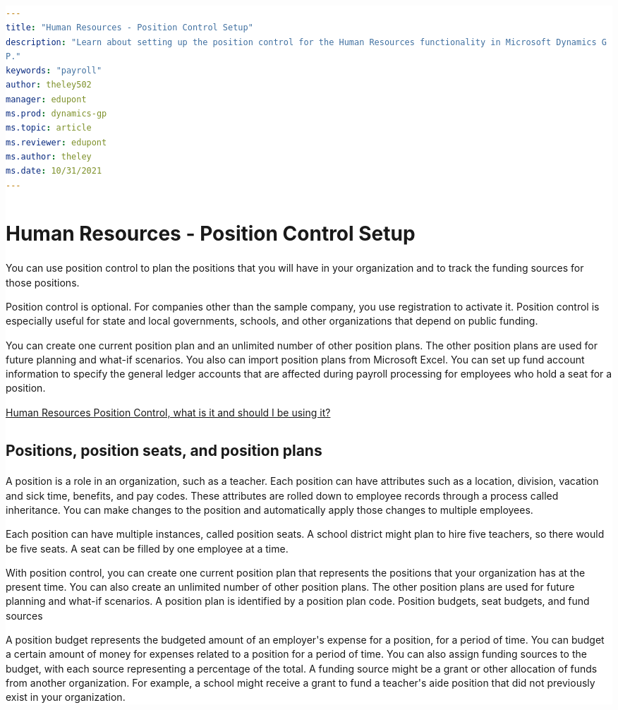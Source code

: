 ```yaml
---
title: "Human Resources - Position Control Setup"
description: "Learn about setting up the position control for the Human Resources functionality in Microsoft Dynamics GP."
keywords: "payroll"
author: theley502
manager: edupont
ms.prod: dynamics-gp
ms.topic: article
ms.reviewer: edupont
ms.author: theley
ms.date: 10/31/2021
---
```

# Human Resources - Position Control Setup

You can use position control to plan the positions that you will have in your organization and to track the funding sources for those positions.

Position control is optional. For companies other than the sample company, you use registration to activate it. Position control is especially useful for state and local governments, schools, and other organizations that depend on public funding.

You can create one current position plan and an unlimited number of other position plans. The other position plans are used for future planning and what-if scenarios.
You also can import position plans from Microsoft Excel. You can set up fund account information to specify the general ledger accounts that are affected during payroll processing for employees who hold a seat for a position.

[Human Resources Position Control, what is it and should I be using it?](https://community.dynamics.com/gp/b/dynamicsgp/posts/human-resources-position-control-what-is-it-and-should-i-be-using-it)

## Positions, position seats, and position plans

A position is a role in an organization, such as a teacher. Each position can have attributes such as a location, division, vacation and sick time, benefits, and pay codes. These attributes are rolled down to employee records through a process called inheritance. You can make changes to the position and automatically apply those changes to multiple employees. 

Each position can have multiple instances, called position seats. A school district might plan to hire five teachers, so there would be five seats. A seat can be filled by one employee at a time.

With position control, you can create one current position plan that represents the positions that your organization has at the present time. You can also create an unlimited number of other position plans. The other position plans are used for future planning and what-if scenarios. A position plan is identified by a position plan code. 
Position budgets, seat budgets, and fund sources

A position budget represents the budgeted amount of an employer's expense for a position, for a period of time. You can budget a certain amount of money for expenses related to a position for a period of time. You can also assign funding sources to the budget, with each source representing a percentage of the total. A funding source might be a grant or other allocation of funds from another organization. For example, a school might receive a grant to fund a teacher's aide position that did not previously exist in your organization. 
